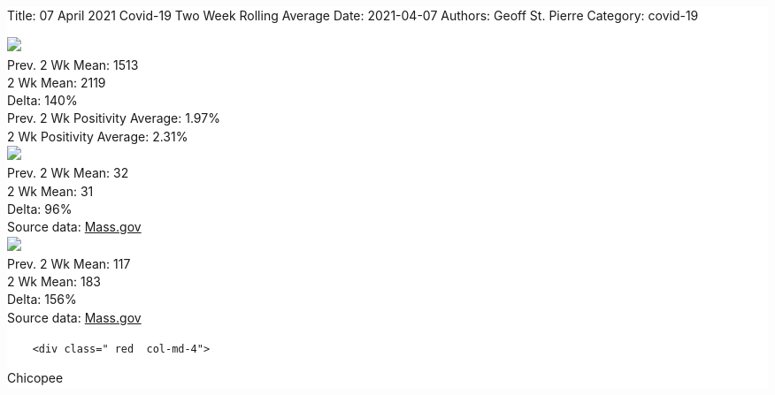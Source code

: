 Title: 07 April 2021 Covid-19 Two Week Rolling Average
Date: 2021-04-07
Authors: Geoff St. Pierre
Category: covid-19


<div class="covid-data-container">
  <div class="col-md-8">
    <img src="/images/april-7-2021-MA-Cases-plot.png" width="100%">
  </div>
  <div class="col-md-4 covid-mean">
    <div>Prev. 2 Wk Mean: 1513</div>
    <div>2 Wk Mean: 2119</div>
    <div>Delta: 140%</div>
    <div>Prev. 2 Wk Positivity Average: 1.97%</div>
    <div>2 Wk Positivity Average: 2.31%</div>
  </div>
</div>


<div class="covid-data-container">
  <div class="col-md-8">
    <img src="/images/april-7-2021-MA-Deaths-plot.png" width="100%">
  </div>
  <div class="col-md-4 covid-mean">
    <div>Prev. 2 Wk Mean: 32</div>
    <div>2 Wk Mean: 31</div>
    <div>Delta: 96%</div>
  </div>
</div>


<div class="source-data">Source data: <a href="www.mass.gov/info-details/covid-19-response-reporting">Mass.gov</a></div>
<div class="covid-data-container">
  <div class="col-md-8">
    <img src="/images/april-7-2021-Hampden-Cases-plot.png" width="100%">
  </div>
  <div class="col-md-4 covid-mean">
    <div>Prev. 2 Wk Mean: 117</div>
    <div>2 Wk Mean: 183</div>
    <div>Delta: 156%</div>
  </div>
</div>


<div class="source-data">Source data: <a href="www.mass.gov/info-details/covid-19-response-reporting">Mass.gov</a></div>
<div class="container-fluid">

		<div class=" red  col-md-4">

<div class="town-block">
			<span class="town"> Chicopee </span>
